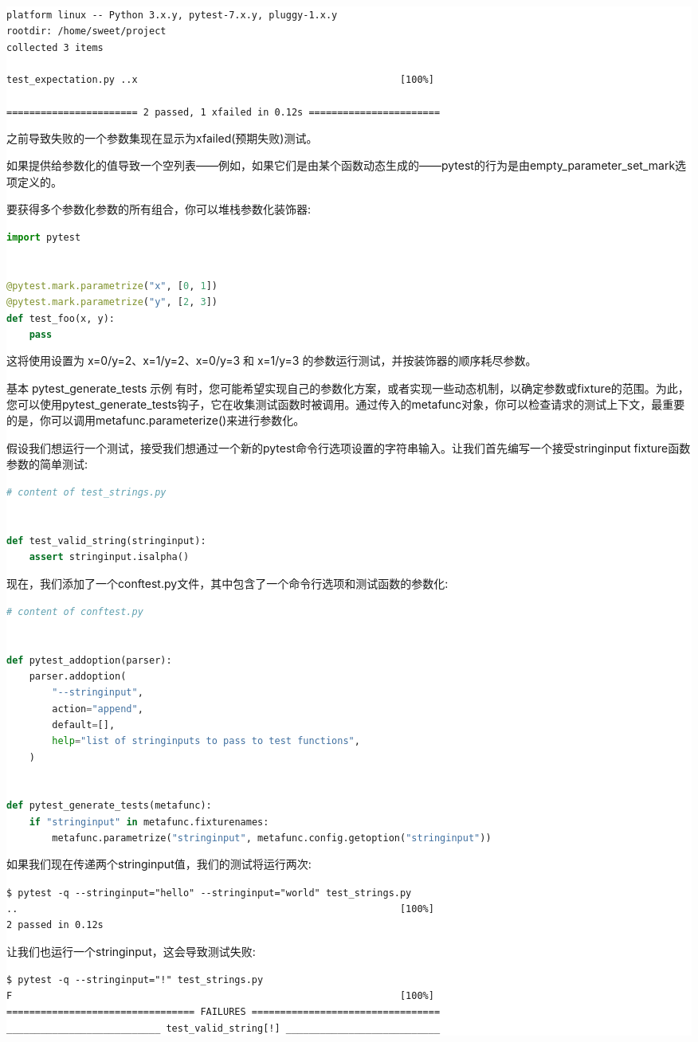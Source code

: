 ```shell
platform linux -- Python 3.x.y, pytest-7.x.y, pluggy-1.x.y
rootdir: /home/sweet/project
collected 3 items

test_expectation.py ..x                                              [100%]

======================= 2 passed, 1 xfailed in 0.12s =======================
```
之前导致失败的一个参数集现在显示为​xfailed​(预期失败)测试。

如果提供给参数化的值导致一个空列表——例如，如果它们是由某个函数动态生成的——pytest的行为是由​empty_parameter_set_mark​选项定义的。

要获得多个参数化参数的所有组合，你可以堆栈参数化装饰器:
```python
import pytest


@pytest.mark.parametrize("x", [0, 1])
@pytest.mark.parametrize("y", [2, 3])
def test_foo(x, y):
    pass
```
这将使用设置为 x=0/y=2、x=1/y=2、x=0/y=3 和 x=1/y=3 的参数运行测试，并按装饰器的顺序耗尽参数。

基本 pytest_generate_tests 示例
有时，您可能希望实现自己的参数化方案，或者实现一些动态机制，以确定参数或​fixture​的范围。为此，您可以使用​pytest_generate_tests​钩子，它在收集测试函数时被调用。通过传入的​metafunc​对象，你可以检查请求的测试上下文，最重要的是，你可以调用​metafunc.parameterize()​来进行参数化。

假设我们想运行一个测试，接受我们想通过一个新的pytest命令行选项设置的字符串输入。让我们首先编写一个接受​stringinput fixture​函数参数的简单测试:
```python
# content of test_strings.py


def test_valid_string(stringinput):
    assert stringinput.isalpha()
```
现在，我们添加了一个​conftest.py​文件，其中包含了一个命令行选项和测试函数的参数化:
```python
# content of conftest.py


def pytest_addoption(parser):
    parser.addoption(
        "--stringinput",
        action="append",
        default=[],
        help="list of stringinputs to pass to test functions",
    )


def pytest_generate_tests(metafunc):
    if "stringinput" in metafunc.fixturenames:
        metafunc.parametrize("stringinput", metafunc.config.getoption("stringinput"))
```
如果我们现在传递两个​stringinput​值，我们的测试将运行两次:
```shell
$ pytest -q --stringinput="hello" --stringinput="world" test_strings.py
..                                                                   [100%]
2 passed in 0.12s
```
让我们也运行一个​stringinput​，这会导致测试失败:
```shell
$ pytest -q --stringinput="!" test_strings.py
F                                                                    [100%]
================================= FAILURES =================================
___________________________ test_valid_string[!] ___________________________

```